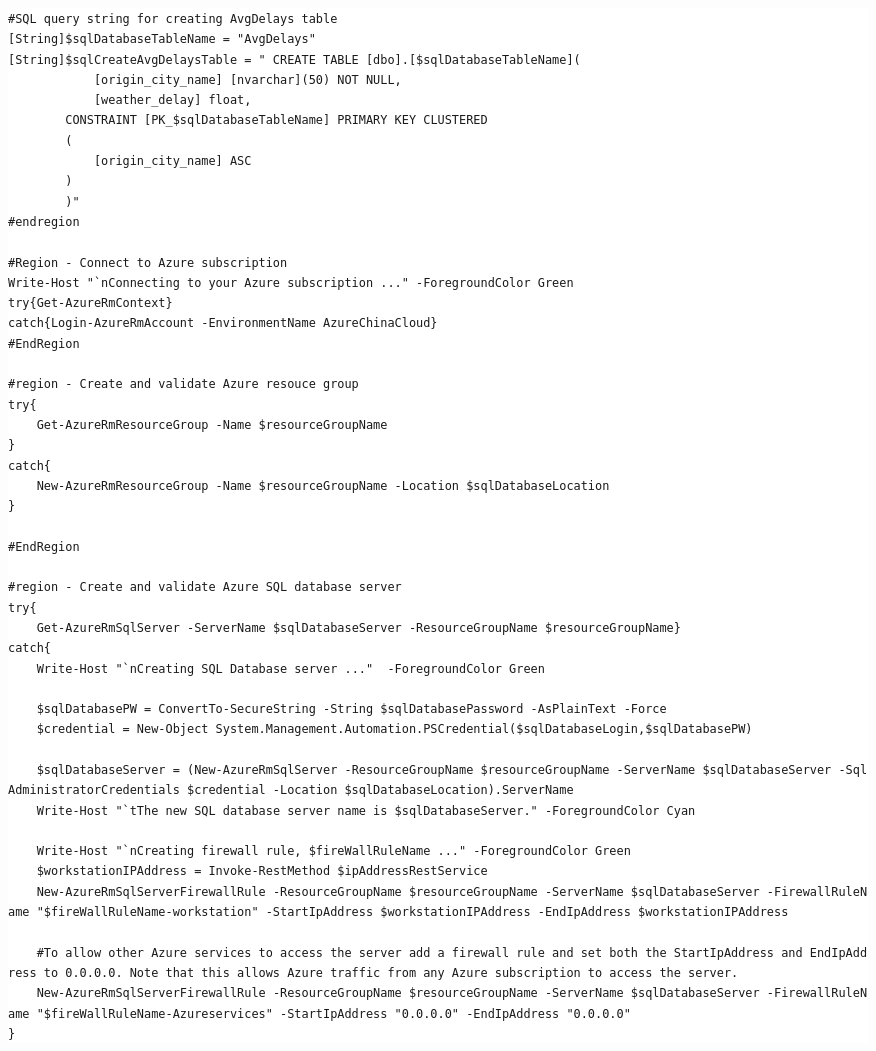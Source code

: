     #SQL query string for creating AvgDelays table
    [String]$sqlDatabaseTableName = "AvgDelays"
    [String]$sqlCreateAvgDelaysTable = " CREATE TABLE [dbo].[$sqlDatabaseTableName](
                [origin_city_name] [nvarchar](50) NOT NULL,
                [weather_delay] float,
            CONSTRAINT [PK_$sqlDatabaseTableName] PRIMARY KEY CLUSTERED
            (
                [origin_city_name] ASC
            )
            )"
    #endregion

    #Region - Connect to Azure subscription
    Write-Host "`nConnecting to your Azure subscription ..." -ForegroundColor Green
    try{Get-AzureRmContext}
    catch{Login-AzureRmAccount -EnvironmentName AzureChinaCloud}
    #EndRegion

    #region - Create and validate Azure resouce group
    try{
        Get-AzureRmResourceGroup -Name $resourceGroupName
    }
    catch{
        New-AzureRmResourceGroup -Name $resourceGroupName -Location $sqlDatabaseLocation
    }

    #EndRegion

    #region - Create and validate Azure SQL database server
    try{
        Get-AzureRmSqlServer -ServerName $sqlDatabaseServer -ResourceGroupName $resourceGroupName}
    catch{
        Write-Host "`nCreating SQL Database server ..."  -ForegroundColor Green

        $sqlDatabasePW = ConvertTo-SecureString -String $sqlDatabasePassword -AsPlainText -Force
        $credential = New-Object System.Management.Automation.PSCredential($sqlDatabaseLogin,$sqlDatabasePW)

        $sqlDatabaseServer = (New-AzureRmSqlServer -ResourceGroupName $resourceGroupName -ServerName $sqlDatabaseServer -SqlAdministratorCredentials $credential -Location $sqlDatabaseLocation).ServerName
        Write-Host "`tThe new SQL database server name is $sqlDatabaseServer." -ForegroundColor Cyan

        Write-Host "`nCreating firewall rule, $fireWallRuleName ..." -ForegroundColor Green
        $workstationIPAddress = Invoke-RestMethod $ipAddressRestService
        New-AzureRmSqlServerFirewallRule -ResourceGroupName $resourceGroupName -ServerName $sqlDatabaseServer -FirewallRuleName "$fireWallRuleName-workstation" -StartIpAddress $workstationIPAddress -EndIpAddress $workstationIPAddress

        #To allow other Azure services to access the server add a firewall rule and set both the StartIpAddress and EndIpAddress to 0.0.0.0. Note that this allows Azure traffic from any Azure subscription to access the server.
        New-AzureRmSqlServerFirewallRule -ResourceGroupName $resourceGroupName -ServerName $sqlDatabaseServer -FirewallRuleName "$fireWallRuleName-Azureservices" -StartIpAddress "0.0.0.0" -EndIpAddress "0.0.0.0"
    }


[azure-purchase-options]: https://www.azure.cn/pricing/overview/
[azure-member-offers]: https://www.azure.cn/pricing/member-offers/
[azure-trial]: https://www.azure.cn/pricing/1rmb-trial/
[rita-website]: http://www.transtats.bts.gov/DL_SelectFields.asp?Table_ID=236&DB_Short_Name=On-Time
[powershell-install-configure]: https://docs.microsoft.com/powershell/azureps-cmdlets-docs
[hdinsight-use-oozie]: hdinsight-use-oozie.md
[hdinsight-use-hive]: hdinsight-use-hive.md
[hdinsight-provision]: hdinsight-hadoop-provision-linux-clusters.md
[hdinsight-storage]: hdinsight-hadoop-use-blob-storage.md
[hdinsight-upload-data]: hdinsight-upload-data.md
[hdinsight-get-started]: hdinsight-hadoop-linux-tutorial-get-started.md
[hdinsight-use-sqoop]: hdinsight-use-sqoop.md
[hdinsight-use-pig]: hdinsight-use-pig.md
[hdinsight-develop-mapreduce]: hdinsight-develop-deploy-java-mapreduce-linux.md
[hadoop-hiveql]: https://cwiki.apache.org/confluence/display/Hive/LanguageManual+DDL
[hadoop-shell-commands]: http://hadoop.apache.org/docs/r0.18.3/hdfs_shell.html
[technetwiki-hive-error]: http://social.technet.microsoft.com/wiki/contents/articles/23047.hdinsight-hive-error-unable-to-rename.aspx
[image-hdi-flightdelays-avgdelays-dataset]: ./media/hdinsight-analyze-flight-delay-data/HDI.FlightDelays.AvgDelays.DataSet.png
[img-hdi-flightdelays-run-hive-job-output]: ./media/hdinsight-analyze-flight-delay-data/HDI.FlightDelays.RunHiveJob.Output.png
[img-hdi-flightdelays-flow]: ./media/hdinsight-analyze-flight-delay-data/HDI.FlightDelays.Flow.png